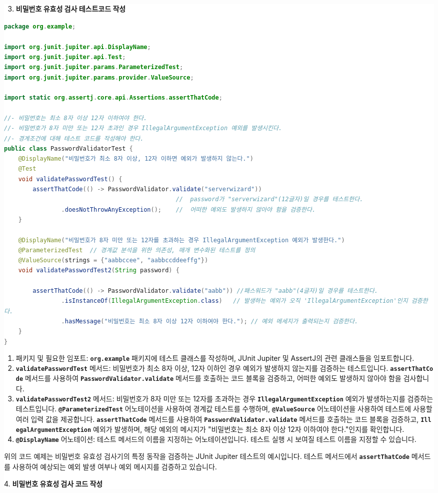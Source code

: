3. **비밀번호 유효성 검사 테스트코드 작성**

```java
package org.example;

import org.junit.jupiter.api.DisplayName;
import org.junit.jupiter.api.Test;
import org.junit.jupiter.params.ParameterizedTest;
import org.junit.jupiter.params.provider.ValueSource;

import static org.assertj.core.api.Assertions.assertThatCode;

//- 비밀번호는 최소 8자 이상 12자 이하여야 한다.
//- 비밀번호가 8자 미만 또는 12자 초과인 경우 IllegalArgumentException 예외를 발생시킨다.
//- 경계조건에 대해 테스트 코드를 작성해야 한다.
public class PasswordValidatorTest {
    @DisplayName("비밀번호가 최소 8자 이상, 12자 이하면 예외가 발생하지 않는다.")
    @Test
    void validatePasswordTest() {
        assertThatCode(() -> PasswordValidator.validate("serverwizard"))
                                                //  password가 "serverwizard"(12글자)일 경우를 테스트한다.
                .doesNotThrowAnyException();    //  어떠한 예외도 발생하지 않아야 함을 검증한다.
    }

    @DisplayName("비밀번호가 8자 미만 또는 12자를 초과하는 경우 IllegalArgumentException 예외가 발생한다.")
    @ParameterizedTest  // 경계값 분석을 위한 의존성, 매개 변수화된 테스트를 정의
    @ValueSource(strings = {"aabbccee", "aabbccddeeffg"})
    void validatePasswordTest2(String password) {

        assertThatCode(() -> PasswordValidator.validate("aabb")) //패스워드가 "aabb"(4글자)일 경우를 테스트한다.
                .isInstanceOf(IllegalArgumentException.class)   // 발생하는 예외가 오직 'IllegalArgumentException'인지 검증한다.
                .hasMessage("비밀번호는 최소 8자 이상 12자 이하여야 한다."); // 예외 메세지가 출력되는지 검증한다.
    }
}

```

1.  패키지 및 필요한 임포트: **`org.example`** 패키지에 테스트 클래스를 작성하며, JUnit Jupiter 및 AssertJ의 관련 클래스들을 임포트합니다.
2.  **`validatePasswordTest`** 메서드: 비밀번호가 최소 8자 이상, 12자 이하인 경우 예외가 발생하지 않는지를 검증하는 테스트입니다. **`assertThatCode`** 메서드를 사용하여 **`PasswordValidator.validate`** 메서드를 호출하는 코드 블록을 검증하고, 어떠한 예외도 발생하지 않아야 함을 검사합니다.
3.  **`validatePasswordTest2`** 메서드: 비밀번호가 8자 미만 또는 12자를 초과하는 경우 **`IllegalArgumentException`** 예외가 발생하는지를 검증하는 테스트입니다. **`@ParameterizedTest`** 어노테이션을 사용하여 경계값 테스트를 수행하며, **`@ValueSource`** 어노테이션을 사용하여 테스트에 사용할 여러 입력 값을 제공합니다. **`assertThatCode`** 메서드를 사용하여 **`PasswordValidator.validate`** 메서드를 호출하는 코드 블록을 검증하고, **`IllegalArgumentException`** 예외가 발생하며, 해당 예외의 메시지가 "비밀번호는 최소 8자 이상 12자 이하여야 한다."인지를 확인합니다.
4.  **`@DisplayName`** 어노테이션: 테스트 메서드의 이름을 지정하는 어노테이션입니다. 테스트 실행 시 보여질 테스트 이름을 지정할 수 있습니다.

위의 코드 예제는 비밀번호 유효성 검사기의 특정 동작을 검증하는 JUnit Jupiter 테스트의 예시입니다. 테스트 메서드에서 **`assertThatCode`** 메서드를 사용하여 예상되는 예외 발생 여부나 예외 메시지를 검증하고 있습니다.

<span>4.</span> **비밀번호 유효성 검사 코드 작성**
